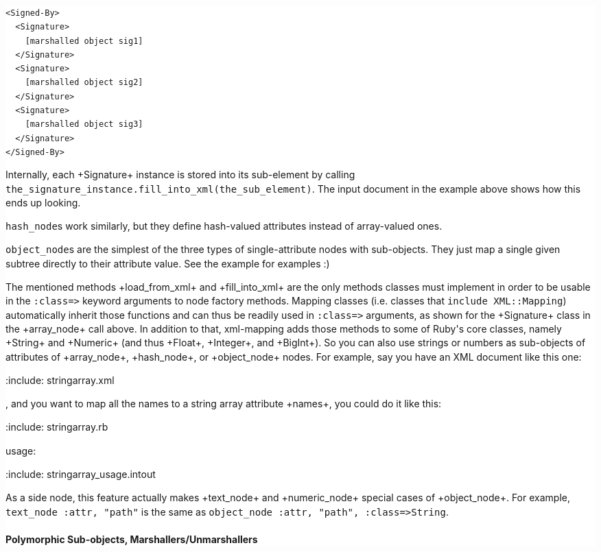     <Signed-By>
      <Signature>
        [marshalled object sig1]
      </Signature>
      <Signature>
        [marshalled object sig2]
      </Signature>
      <Signature>
        [marshalled object sig3]
      </Signature>
    </Signed-By>

Internally, each +Signature+ instance is stored into its
<tt><Signature></tt> sub-element by calling
<tt>the_signature_instance.fill_into_xml(the_sub_element)</tt>. The
input document in the example above shows how this ends up looking.

<tt>hash_node</tt>s work similarly, but they define hash-valued attributes
instead of array-valued ones.

<tt>object_node</tt>s are the simplest of the three types of
single-attribute nodes with sub-objects. They just map a single given
subtree directly to their attribute value. See the example for
examples :)

The mentioned methods +load_from_xml+ and +fill_into_xml+ are the only
methods classes must implement in order to be usable in the
<tt>:class=></tt> keyword arguments to node factory methods. Mapping
classes (i.e. classes that <tt>include XML::Mapping</tt>)
automatically inherit those functions and can thus be readily used in
<tt>:class=></tt> arguments, as shown for the +Signature+ class in the
+array_node+ call above. In addition to that, xml-mapping adds those
methods to some of Ruby's core classes, namely +String+ and +Numeric+
(and thus +Float+, +Integer+, and +BigInt+). So you can also use
strings or numbers as sub-objects of attributes of +array_node+,
+hash_node+, or +object_node+ nodes. For example, say you have an XML
document like this one:

  :include: stringarray.xml

, and you want to map all the names to a string array attribute
+names+, you could do it like this:

  :include: stringarray.rb

usage:

  :include: stringarray_usage.intout

As a side node, this feature actually makes +text_node+ and
+numeric_node+ special cases of +object_node+. For example,
<tt>text_node :attr, "path"</tt> is the same as <tt>object_node :attr,
"path", :class=>String</tt>.


#### Polymorphic Sub-objects, Marshallers/Unmarshallers

